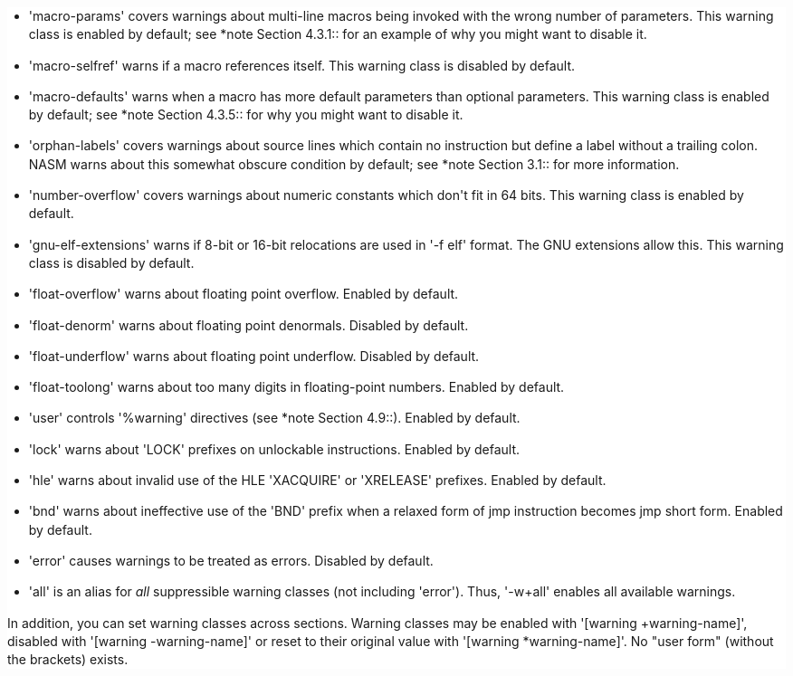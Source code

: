    * 'macro-params' covers warnings about multi-line macros being
     invoked with the wrong number of parameters.  This warning class is
     enabled by default; see *note Section 4.3.1:: for an example of why
     you might want to disable it.

   * 'macro-selfref' warns if a macro references itself.  This warning
     class is disabled by default.

   * 'macro-defaults' warns when a macro has more default parameters
     than optional parameters.  This warning class is enabled by
     default; see *note Section 4.3.5:: for why you might want to
     disable it.

   * 'orphan-labels' covers warnings about source lines which contain no
     instruction but define a label without a trailing colon.  NASM
     warns about this somewhat obscure condition by default; see *note
     Section 3.1:: for more information.

   * 'number-overflow' covers warnings about numeric constants which
     don't fit in 64 bits.  This warning class is enabled by default.

   * 'gnu-elf-extensions' warns if 8-bit or 16-bit relocations are used
     in '-f elf' format.  The GNU extensions allow this.  This warning
     class is disabled by default.

   * 'float-overflow' warns about floating point overflow.  Enabled by
     default.

   * 'float-denorm' warns about floating point denormals.  Disabled by
     default.

   * 'float-underflow' warns about floating point underflow.  Disabled
     by default.

   * 'float-toolong' warns about too many digits in floating-point
     numbers.  Enabled by default.

   * 'user' controls '%warning' directives (see *note Section 4.9::).
     Enabled by default.

   * 'lock' warns about 'LOCK' prefixes on unlockable instructions.
     Enabled by default.

   * 'hle' warns about invalid use of the HLE 'XACQUIRE' or 'XRELEASE'
     prefixes.  Enabled by default.

   * 'bnd' warns about ineffective use of the 'BND' prefix when a
     relaxed form of jmp instruction becomes jmp short form.  Enabled by
     default.

   * 'error' causes warnings to be treated as errors.  Disabled by
     default.

   * 'all' is an alias for _all_ suppressible warning classes (not
     including 'error').  Thus, '-w+all' enables all available warnings.

   In addition, you can set warning classes across sections.  Warning
classes may be enabled with '[warning +warning-name]', disabled with
'[warning -warning-name]' or reset to their original value with
'[warning *warning-name]'.  No "user form" (without the brackets)
exists.
